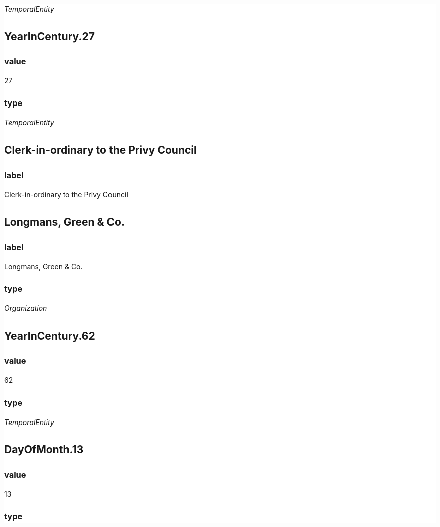 
*TemporalEntity*

## YearInCentury.27

### value


27

### type


*TemporalEntity*

## Clerk-in-ordinary to the Privy Council

### label


Clerk-in-ordinary to the Privy Council

## Longmans, Green & Co.

### label


Longmans, Green & Co.

### type


*Organization*

## YearInCentury.62

### value


62

### type


*TemporalEntity*

## DayOfMonth.13

### value


13

### type
